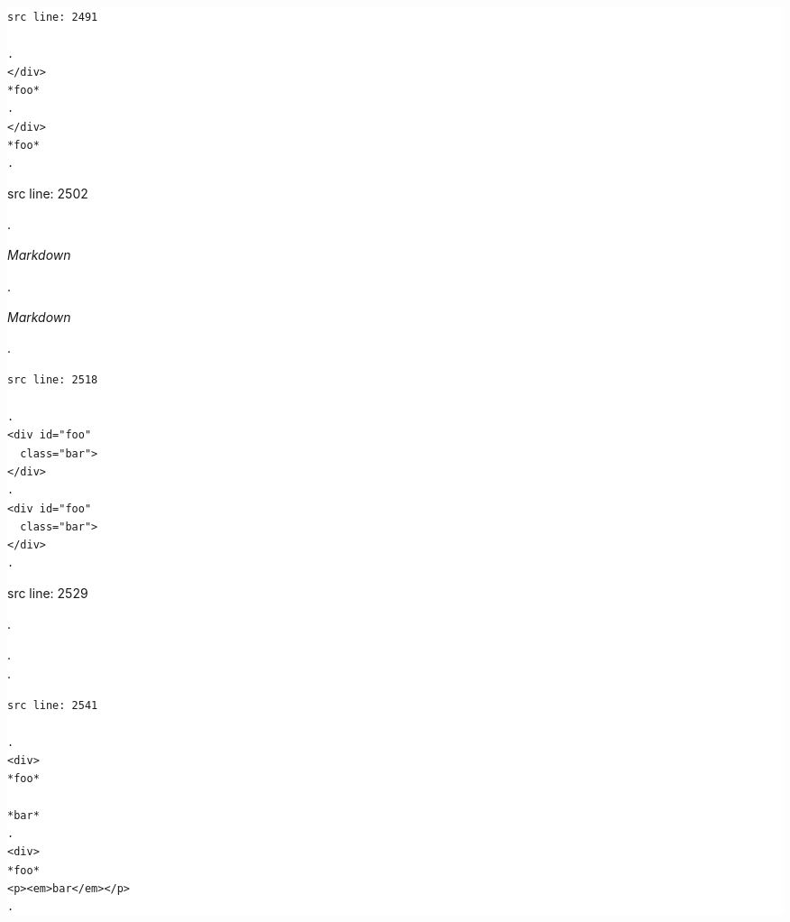 ~~~~~~~~~~~~~~~~~~~~~~~~~~~~~~~~~~~~~~~~~~
src line: 2491

.
</div>
*foo*
.
</div>
*foo*
.

~~~~~~~~~~~~~~~~~~~~~~~~~~~~~~~~~~~~~~~~~~
src line: 2502

.
<DIV CLASS="foo">

*Markdown*

</DIV>
.
<DIV CLASS="foo">
<p><em>Markdown</em></p>
</DIV>
.

~~~~~~~~~~~~~~~~~~~~~~~~~~~~~~~~~~~~~~~~~~
src line: 2518

.
<div id="foo"
  class="bar">
</div>
.
<div id="foo"
  class="bar">
</div>
.

~~~~~~~~~~~~~~~~~~~~~~~~~~~~~~~~~~~~~~~~~~
src line: 2529

.
<div id="foo" class="bar
  baz">
</div>
.
<div id="foo" class="bar
  baz">
</div>
.

~~~~~~~~~~~~~~~~~~~~~~~~~~~~~~~~~~~~~~~~~~
src line: 2541

.
<div>
*foo*

*bar*
.
<div>
*foo*
<p><em>bar</em></p>
.

~~~~~~~~~~~~~~~~~~~~~~~~~~~~~~~~~~~~~~~~~~